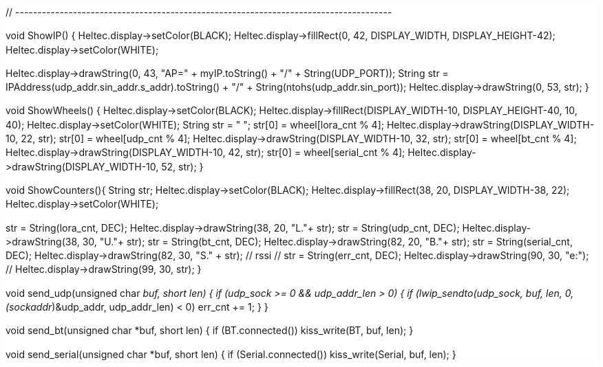 // -------------------------------------------------------------------------------------

void ShowIP() {
  Heltec.display->setColor(BLACK); 
  Heltec.display->fillRect(0, 42, DISPLAY_WIDTH, DISPLAY_HEIGHT-42);
  Heltec.display->setColor(WHITE); 
  
  Heltec.display->drawString(0, 43, "AP=" + myIP.toString() + "/" + String(UDP_PORT));
  String str = IPAddress(udp_addr.sin_addr.s_addr).toString() + "/" + String(ntohs(udp_addr.sin_port));
  Heltec.display->drawString(0, 53, str);
}

void ShowWheels() {
  Heltec.display->setColor(BLACK); 
  Heltec.display->fillRect(DISPLAY_WIDTH-10, DISPLAY_HEIGHT-40, 10, 40);
  Heltec.display->setColor(WHITE);
  String str = " ";
  str[0] = wheel[lora_cnt % 4];   Heltec.display->drawString(DISPLAY_WIDTH-10, 22, str);
  str[0] = wheel[udp_cnt % 4];    Heltec.display->drawString(DISPLAY_WIDTH-10, 32, str);
  str[0] = wheel[bt_cnt % 4];     Heltec.display->drawString(DISPLAY_WIDTH-10, 42, str);
  str[0] = wheel[serial_cnt % 4]; Heltec.display->drawString(DISPLAY_WIDTH-10, 52, str);
}

void ShowCounters(){
  String str;
  Heltec.display->setColor(BLACK); 
  Heltec.display->fillRect(38, 20, DISPLAY_WIDTH-38, 22);
  Heltec.display->setColor(WHITE); 

  str = String(lora_cnt, DEC);   Heltec.display->drawString(38, 20, "L."+ str);
  str = String(udp_cnt, DEC);    Heltec.display->drawString(38, 30, "U."+ str);
  str = String(bt_cnt, DEC);     Heltec.display->drawString(82, 20, "B."+ str);
  str = String(serial_cnt, DEC); Heltec.display->drawString(82, 30, "S." + str);
  // rssi
  // str = String(err_cnt, DEC);  Heltec.display->drawString(90, 30, "e:");
  //                             Heltec.display->drawString(99, 30, str);
}

void send_udp(unsigned char *buf, short len) {
  if (udp_sock >= 0 && udp_addr_len > 0) {
    if (lwip_sendto(udp_sock, buf, len, 0,
                  (sockaddr*)&udp_addr, udp_addr_len) < 0)
        err_cnt += 1;
    }
}

void send_bt(unsigned char *buf, short len) {
  if (BT.connected())
    kiss_write(BT, buf, len);
}

void send_serial(unsigned char *buf, short len) {
  if (Serial.connected())
    kiss_write(Serial, buf, len);
}
